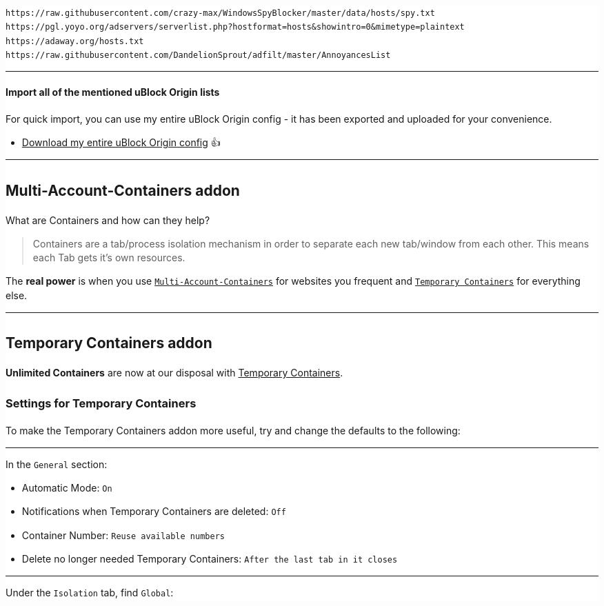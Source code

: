 ```
https://raw.githubusercontent.com/crazy-max/WindowsSpyBlocker/master/data/hosts/spy.txt
https://pgl.yoyo.org/adservers/serverlist.php?hostformat=hosts&showintro=0&mimetype=plaintext
https://adaway.org/hosts.txt
https://raw.githubusercontent.com/DandelionSprout/adfilt/master/AnnoyancesList
```

* * *

#### Import all of the mentioned uBlock Origin lists

For quick import, you can use my entire uBlock Origin config - it has been exported and uploaded for your convenience.

- [Download my entire uBlock Origin config](/assets/json/ublock.json) 👍


* * *

## Multi-Account-Containers addon

What are Containers and how can they help?

> Containers are a tab/process isolation mechanism in order to separate each new tab/window from each other.
> This means each Tab gets it’s own resources.

The **real power** is when you use [`Multi-Account-Containers`](https://addons.mozilla.org/en-GB/firefox/addon/multi-account-containers) for websites you frequent and [`Temporary Containers`](https://addons.mozilla.org/en-US/firefox/addon/temporary-containers/) for everything else.


* * * 

## Temporary Containers addon

**Unlimited Containers** are now at our disposal with [Temporary Containers](https://addons.mozilla.org/en-US/firefox/addon/temporary-containers/).



### Settings for Temporary Containers

To make the Temporary Containers addon more useful, try and change the defaults to the following:

* * *

In the `General` section:

- Automatic Mode: `On`

- Notifications when Temporary Containers are deleted: `Off`

- Container Number: `Reuse available numbers`

- Delete no longer needed Temporary Containers: `After the last tab in it closes`

* * *

Under the `Isolation` tab, find `Global`:
